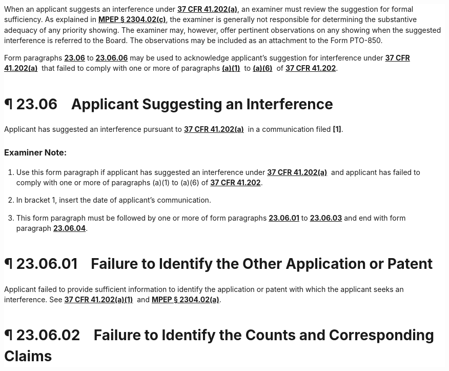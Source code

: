 When an applicant suggests an interference under **[37 CFR 41.202(a)](https://mpep.uspto.gov/RDMS/MPEP/print?version=current&href=d0e237627.html#//d0e359547.html)**, an examiner must review the suggestion for formal sufficiency. As explained in **[MPEP § 2304.02(c)](https://mpep.uspto.gov/RDMS/MPEP/print?version=current&href=d0e237627.html#//d0e238771.html)**, the examiner is generally not responsible for determining the substantive adequacy of any priority showing. The examiner may, however, offer pertinent observations on any showing when the suggested interference is referred to the Board. The observations may be included as an attachment to the Form PTO-850.

Form paragraphs **[23.06](https://mpep.uspto.gov/RDMS/MPEP/print?version=current&href=d0e237627.html#//fp23.06.html)** to **[23.06.06](https://mpep.uspto.gov/RDMS/MPEP/print?version=current&href=d0e237627.html#//fp23.06.06.html)** may be used to acknowledge applicant’s suggestion for interference under **[37 CFR 41.202(a)](https://mpep.uspto.gov/RDMS/MPEP/print?version=current&href=d0e237627.html#//d0e359547.html)**  that failed to comply with one or more of paragraphs **[(a)(1)](https://mpep.uspto.gov/RDMS/MPEP/print?version=current&href=d0e237627.html#//d0e359547.html##d0e359561)**  to **[(a)(6)](https://mpep.uspto.gov/RDMS/MPEP/print?version=current&href=d0e237627.html#//d0e359547.html##d0e359584)**  of **[37 CFR 41.202](https://mpep.uspto.gov/RDMS/MPEP/print?version=current&href=d0e237627.html#//d0e359547.html)**.

# ¶ 23.06    Applicant Suggesting an Interference

Applicant has suggested an interference pursuant to **[37 CFR 41.202(a)](https://mpep.uspto.gov/RDMS/MPEP/print?version=current&href=d0e237627.html#//d0e359547.html)**  in a communication filed **[1]**.

### Examiner Note:

1. Use this form paragraph if applicant has suggested an interference under **[37 CFR 41.202(a)](https://mpep.uspto.gov/RDMS/MPEP/print?version=current&href=d0e237627.html#//d0e359547.html)**  and applicant has failed to comply with one or more of paragraphs (a)(1) to (a)(6) of **[37 CFR 41.202](https://mpep.uspto.gov/RDMS/MPEP/print?version=current&href=d0e237627.html#//d0e359547.html)**.

2. In bracket 1, insert the date of applicant’s communication.

3. This form paragraph must be followed by one or more of form paragraphs **[23.06.01](https://mpep.uspto.gov/RDMS/MPEP/print?version=current&href=d0e237627.html#//fp23.06.01.html)** to **[23.06.03](https://mpep.uspto.gov/RDMS/MPEP/print?version=current&href=d0e237627.html#//fp23.06.03.html)** and end with form paragraph **[23.06.04](https://mpep.uspto.gov/RDMS/MPEP/print?version=current&href=d0e237627.html#//fp23.06.04.html)**.

# ¶ 23.06.01    Failure to Identify the Other Application or Patent

Applicant failed to provide sufficient information to identify the application or patent with which the applicant seeks an interference. See **[37 CFR 41.202(a)(1)](https://mpep.uspto.gov/RDMS/MPEP/print?version=current&href=d0e237627.html#//d0e359547.html)**  and **[MPEP § 2304.02(a)](https://mpep.uspto.gov/RDMS/MPEP/print?version=current&href=d0e237627.html#//d0e238771.html)**.

# ¶ 23.06.02    Failure to Identify the Counts and Corresponding Claims
